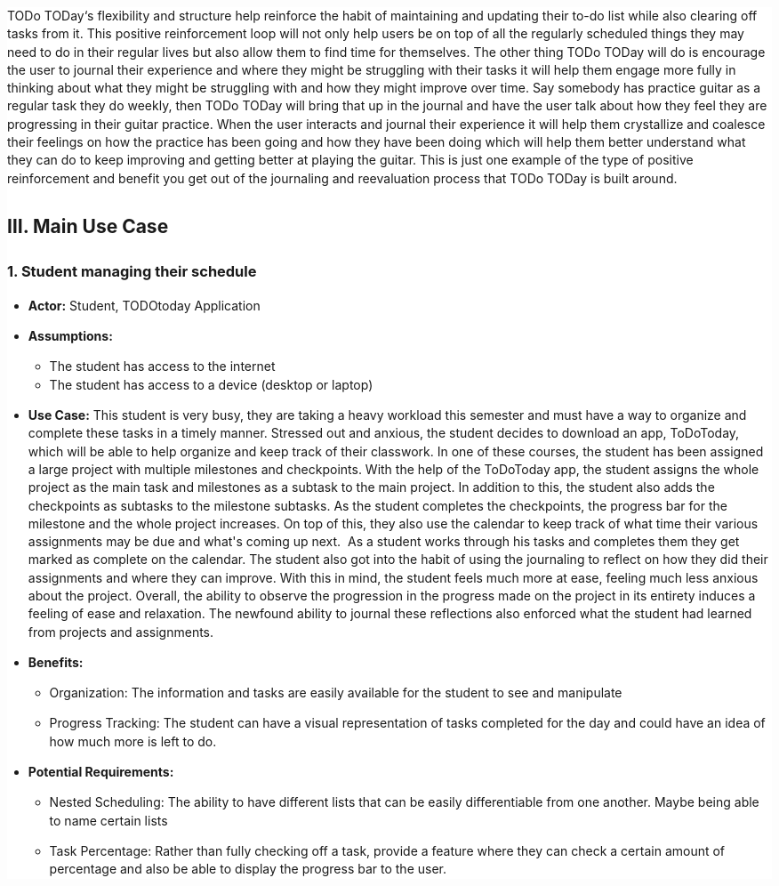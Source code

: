 TODo TODay‘s flexibility and structure help reinforce the habit of maintaining and updating their to-do list while also clearing off tasks from it. This positive reinforcement loop will not only help users be on top of all the regularly scheduled things they may need to do in their regular lives but also allow them to find time for themselves. The other thing TODo TODay will do is encourage the user to journal their experience and where they might be struggling with their tasks it will help them engage more fully in thinking about what they might be struggling with and how they might improve over time. Say somebody has practice guitar as a regular task they do weekly, then TODo TODay will bring that up in the journal and have the user talk about how they feel they are progressing in their guitar practice. When the user interacts and journal their experience it will help them crystallize and coalesce their feelings on how the practice has been going and how they have been doing which will help them better understand what they can do to keep improving and getting better at playing the guitar. This is just one example of the type of positive reinforcement and benefit you get out of the journaling and reevaluation process that TODo TODay is built around.

## Ⅲ. Main Use Case

### 1. Student managing their schedule 
    
- **Actor:** Student, TODOtoday Application
    
- **Assumptions:**
	- The student has access to the internet
	- The student has access to a device (desktop or laptop)

- **Use Case:**
This student is very busy, they are taking a heavy workload this semester and must have a way to organize and complete these tasks in a timely manner. Stressed out and anxious, the student decides to download an app, ToDoToday, which will be able to help organize and keep track of their classwork. In one of these courses, the student has been assigned a large project with multiple milestones and checkpoints. With the help of the ToDoToday app, the student assigns the whole project as the main task and milestones as a subtask to the main project. In addition to this, the student also adds the checkpoints as subtasks to the milestone subtasks. As the student completes the checkpoints, the progress bar for the milestone and the whole project increases. On top of this, they also use the calendar to keep track of what time their various assignments may be due and what's coming up next.  As a student works through his tasks and completes them they get marked as complete on the calendar. The student also got into the habit of using the journaling to reflect on how they did their assignments and where they can improve. With this in mind, the student feels much more at ease, feeling much less anxious about the project. Overall, the ability to observe the progression in the progress made on the project in its entirety induces a feeling of ease and relaxation. The newfound ability to journal these reflections also enforced what the student had learned from projects and assignments.

- **Benefits:**
	- Organization: The information and tasks are easily available for the student to see and manipulate
	    
	- Progress Tracking: The student can have a visual representation of tasks completed for the day and could have an idea of how much more is left to do.
	    

- **Potential Requirements:**
	- Nested Scheduling: The ability to have different lists that can be easily differentiable from one another. Maybe being able to name certain lists
	    
	- Task Percentage: Rather than fully checking off a task, provide a feature where they can check a certain amount of percentage and also be able to display the progress bar to the user. 
	    